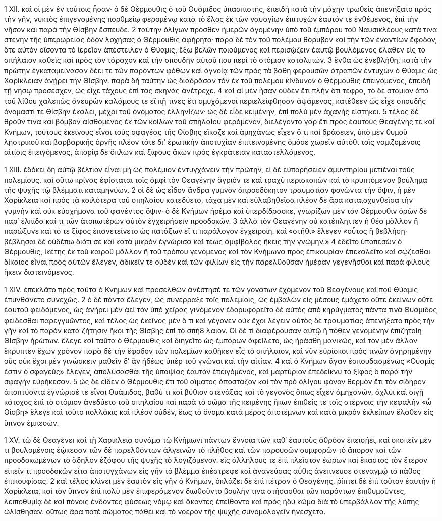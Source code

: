 1  XII.  καὶ οἱ μὲν ἐν τούτοις ἦσαν· ὁ δὲ Θέρμουθις ὁ τοῦ Θυάμιδος ὑπασπιστής, ἐπειδὴ κατὰ τὴν μάχην τρωθεὶς ἀπενήξατο πρὸς τὴν γῆν, νυκτὸς ἐπιγενομένης πορθμείῳ φερομένῳ κατὰ τὸ ἕλος ἐκ τῶν ναυαγίων ἐπιτυχὼν ἑαυτόν τε ἐνθέμενος, ἐπὶ τὴν νῆσον καὶ παρὰ τὴν Θίσβην ἔσπευδε. 2  ταύτην ὀλίγων πρόσθεν ἡμερῶν ἀγομένην ὑπὸ τοῦ ἐμπόρου τοῦ Ναυσικλέους κατά τινα στενὴν τῆς ὑπερωρείας ὁδὸν λοχήσας ὁ Θέρμουθις ἀφήρητο· παρὰ δὲ τὸν τοῦ πολέμου θόρυβον καὶ τὴν τῶν ἐναντίων ἔφοδον, ὅτε αὐτὸν οἴσοντα τὸ ἱερεῖον ἀπέστειλεν ὁ Θύαμις, ἔξω βελῶν ποιούμενος καὶ περισῴζειν ἑαυτῷ βουλόμενος ἔλαθεν εἰς τὸ σπήλαιον καθεὶς καὶ πρὸς τὸν τάραχον καὶ τὴν σπουδὴν αὐτοῦ που περὶ τὸ στόμιον καταλιπών. 3  ἔνθα ὡς ἐνεβλήθη, κατὰ τὴν πρώτην ἐγκαταμείνασαν δέει τε τῶν παρόντων φόθων καὶ ἀγνοίᾳ τῶν πρὸς τὰ βάθη φερουσῶν ἀτραπῶν ἐντυχὼν ὁ Θύαμις ὡς Χαρίκλειαν ἀνῄρει τὴν Θίσβην. παρὰ δὴ ταύτην ὡς διαδρᾶσαν τὸν ἐκ τοῦ πολέμου κίνδυνον ὁ Θέρμουθις ἐπειγόμενος, ἐπειδὴ τῇ νήσῳ προσέσχεν, ὡς εἶχε τάχους ἐπὶ τὰς σκηνὰς ἀνέτρεχε. 4 καὶ αἱ μὲν ἦσαν οὐδὲν ἔτι πλὴν ὅτι τέφρα, τὸ δὲ στόμιον ἀπὸ τοῦ λίθου χαλεπῶς ἀνευρὼν καλάμους τε εἴ πῇ τινες ἔτι σμυχόμενοι περιελείφθησαν ἁψάμενος, κατέθεεν ὡς εἶχε σπουδῆς ὀνομαστί τε Θίσβην ἐκάλει, μέχρι τοῦ ὀνόματος ἑλληνίζων· ὡς δὲ εἶδε κειμένην, ἐπὶ πολὺ μὲν ἀχανὴς εἱστήκει. 5  τέλος δὲ θροῦν τινα καὶ βόμβον αἰσθόμενος ἐκ τῶν κοίλων τοῦ σπηλαίου φερόμενον, διελέγοντο γὰρ ἔτι πρὸς ἑαυτοὺς Θεαγένης τε καὶ Κνήμων, τούτους ἐκείνους εἶναι τοὺς σφαγέας τῆς Θίσβης εἴκαζε καὶ ἀμηχάνως εἶχεν ὅ τι καὶ δράσειεν, ὑπὸ μὲν θυμοῦ λῃστρικοῦ καὶ βαρβαρικῆς ὀργῆς πλέον τότε δι' ἐρωτικὴν ἀποτυχίαν ἐπιτεινομένης ὁμόσε χωρεῖν αὐτόθι τοῖς νομιζομένοις αἰτίοις ἐπειγόμενος, ἀπορίᾳ δὲ ὅπλων καὶ ξίφους ἄκων πρὸς ἐγκράτειαν καταστελλόμενος.

1  XIII.  ἐδόκει δὴ αὐτῷ βέλτιον εἶναι μὴ ὡς πολέμιον ἐντυγχάνειν τὴν πρώτην, εἰ δὲ εὐπορήσειεν ἀμυντηρίου μετιέναι τοὺς πολεμίους. καὶ οὕτω κρίνας ἐφίσταται τοῖς ἀμφὶ τὸν Θεαγένην ἄγριόν τε καὶ τραχὺ περισκοπῶν καὶ τὸ κρυπτόμενον βούλημα τῆς ψυχῆς τῷ βλέμματι καταμηνύων. 2  οἱ δὲ ὡς εἶδον ἄνδρα γυμνὸν ἀπροσδόκητον τραυματίαν φονῶντα τὴν ὄψιν, ἡ μὲν Χαρίκλεια καὶ πρὸς τὰ κοιλότερα τοῦ σπηλαίου κατεδύετο, τάχα μὲν καὶ εὐλαβηθεῖσα πλέον δὲ ἄρα καταισχυνθεῖσα τὴν γυμνὴν καὶ οὐκ εὐσχήμονα τοῦ φανέντος ὄψιν· ὁ δὲ Κνήμων ἠρέμα καὶ ὑπερδίδρασκε, γνωρίζων μὲν τὸν Θέρμουθιν ὁρῶν δὲ παρ’ ἐλπίδα καί τι τῶν ἀτοπωτέρων αὐτὸν ἐγχειρήσειν προσδοκῶν. 3  ἀλλὰ τὸν Θεαγένην οὐ κατέπληττεν ἡ θέα μᾶλλον ἢ παρώξυνε καὶ τό τε ξίφος ἐπανετείνετο ὡς πατάξων εἴ τι παράλογον ἐγχειροίη. καὶ «στῆθι» ἔλεγεν «οὗτος ἢ βεβλήσῃ· βέβλησαι δὲ οὐδέπω διότι σε καὶ κατὰ μικρὸν ἐγνώρισα καὶ τέως ἀμφίβολος ἥκεις τὴν γνώμην.» 4 ἐδεῖτο ὑποπεσὼν ὁ Θέρμουθις, ἱκέτης ἐκ τοῦ καιροῦ μᾶλλον ἢ τοῦ τρόπου γενόμενος καὶ τὸν Κνήμωνα πρὸς ἐπικουρίαν ἐπεκαλεῖτο καὶ σῴζεσθαι δίκαιος εἶναι πρὸς αὐτῶν ἔλεγεν, ἀδικεῖν τε οὐδὲν καὶ τῶν φιλίων εἰς τὴν παρελθοῦσαν ἡμέραν γεγενῆσθαι καὶ παρὰ φίλους ἥκειν διατεινόμενος.

1  XIV.  ἐπεκλᾶτο πρὸς ταῦτα ὁ Κνήμων καὶ προσελθὼν ἀνέστησέ τε τῶν γονάτων ἐχόμενον τοῦ Θεαγένους καὶ ποῦ Θύαμις ἐπυνθάνετο συνεχῶς. 2  ὁ δὲ πάντα ἔλεγεν, ὡς συνέρραξε τοῖς πολεμίοις, ὡς ἐμβαλὼν εἰς μέσους ἐμάχετο οὔτε ἐκείνων οὔτε ἑαυτοῦ φειδόμενος, ὡς ἀνήρει μὲν ἀεὶ τὸν ὑπὸ χεῖρας γινόμενον ἐδορυφορεῖτο δὲ αὐτὸς ἀπὸ κηρύγματος πάντα τινὰ Θυάμιδος φείδεσθαι παρεγγυῶντος, καὶ τέλος ὡς ἐκεῖνος μὲν ὅ τι καὶ γέγονεν οὐκ ἔχοι λέγειν αὐτὸς δὲ τραυματίας ἀπενήξατο πρὸς τὴν γῆν καὶ τὸ παρὸν κατὰ ζήτησιν ἥκοι τῆς Θίσβης ἐπὶ τὸ σπή8  λαιον.  Οἱ δὲ τί διαφέρουσαν αὐτῷ ἢ πόθεν γενομένην ἐπιζητοίη Θίσβην ἠρώτων. ἔλεγε καὶ ταῦτα ὁ Θέρμουθις καὶ διηγεῖτο ὡς ἐμπόρων ἀφείλετο, ὡς ἠράσθη μανικῶς, καὶ τὸν μὲν ἄλλον ἔκρυπτεν ἔχων χρόνον παρὰ δὲ τὴν ἔφοδον τῶν πολεμίων καθῆκεν εἷς τὸ σπήλαιον, καὶ νῦν εὑρίσκοι πρός τινῶν ἀνῃρημένην οὓς οὐκ ἔχοι μὲν γινώσκειν μαθεῖν δ’ ἂν ἡδέως ὑπὲρ τοῦ γνῶναι καὶ τὴν αἰτίαν. 4 καὶ ὁ Κνήμων ἄγαν ἐσπουδασμένως «Θύαμίς ἐστιν ὁ σφαγεύς» ἔλεγεν, ἀπολύσασθαι τῆς ὑποψίας ἑαυτὸν ἐπειγόμενος, καὶ μαρτύριον ἐπεδείκνυ τὸ ξίφος ὃ παρὰ τὴν σφαγὴν εὑρήκεσαν. 5  ὡς δὲ εἶδεν ὁ Θέρμουθις ἔτι τοῦ αἵματος ἀποστάζον καὶ τὸν πρὸ ὀλίγου φόνον θερμὸν ἔτι τὸν σίδηρον ἀποπτύοντα ἐγνώρισέ τε εἶναι Θυάμιδος, βαθύ τι καὶ βύθιον στενάξας καὶ τὸ γεγονὸς ὅπως εἶχεν ἀμηχανῶν, ἀχλύι καὶ σιγῇ κάτοχος ἐπὶ τὸ στόμιον ἀνεδύετο τοῦ σπηλαίου καὶ παρὰ τὸ σῶμα τῆς κειμένης ἥκων ἐπιθείς τε τοῖς στέρνοις τὴν κεφαλὴν «ὦ Θίσβη» ἔλεγε καὶ τοῦτο πολλάκις καὶ πλέον οὐδέν, ἕως τὸ ὄνομα κατὰ μέρος ἀποτέμνων καὶ κατὰ μικρὸν ἐκλείπων ἔλαθεν εἰς ὕπνον ἐμπεσών.

1  XV.  τῷ δὲ Θεαγένει καὶ τῇ Χαρικλείᾳ συνάμα τῷ Κνήμωνι πάντων ἔννοια τῶν καθ᾽ ἑαυτοὺς ἀθρόον ἐπεισῄει, καὶ σκοπεῖν μέν τι βουλομένοις ἐῴκεσαν τῶν δὲ παρελθόντων ἀλγεινῶν τὸ πλῆθος καὶ τῶν παρουσῶν συμφορῶν τὸ ἄπορον καὶ τῶν προσδοκωμένων τὸ ἄδηλον ἐζόφου τῆς ψυχῆς τὸ λογιζόμενον. εἱς ἀλλήλους τε ἐπὶ πλεῖστον ἑώρων καὶ ἕκαστος τὸν ἕτερον εἰπεῖν τι προσδοκῶν εἶτα ἀποτυγχάνων εἰς γῆν τὸ βλέμμα ἐπέστρεφε καὶ ἀνανεύσας αὖθις ἀνέπνευσε στεναγμῷ τὸ πάθος ἐπικουφίσας. 2  καὶ τέλος κλίνει μὲν ἑαυτὸν εἰς γῆν ὁ Κνήμων, ὀκλάζει δὲ ἐπὶ πέτραν ὁ Θεαγένης, ῥίπτει δὲ ἐπὶ τοῦτον ἑαυτὴν ἡ Χαρίκλεια, καὶ τὸν ὕπνον ἐπὶ πολὺ μὲν ἐπιφερόμενον διωθοῦντο βουλὴν τινα στήσασθαι τῶν παρόντων ἐπιθυμοῦντες, λειποθυμίᾳ δὲ καὶ πόνοις ἐνδόντες φύσεως νόμῳ καὶ ἄκοντες ἐπείθοντο καὶ πρὸς ἡδὺ κῶμα διὰ τὸ ὑπερβάλλον τῆς λύπης ὠλίσθησαν. οὕτως ἄρα ποτὲ σώματος πάθει καὶ τὸ νοερὸν τῆς ψυχῆς συνομολογεῖν ἠνέσχετο.
